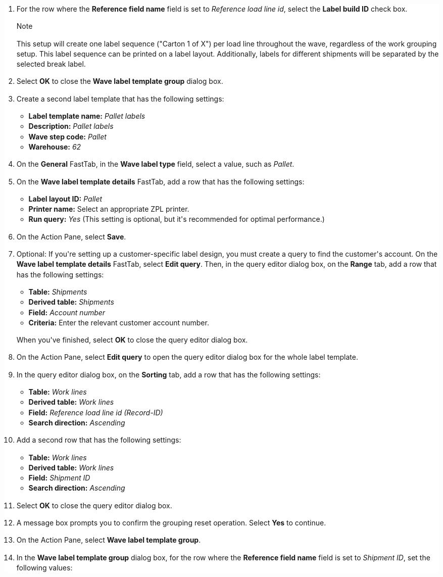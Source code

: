 1. For the row where the **Reference field name** field is set to *Reference load line id*, select the **Label build ID** check box.

    > [!NOTE]
    > This setup will create one label sequence ("Carton 1 of X") per load line throughout the wave, regardless of the work grouping setup. This label sequence can be printed on a label layout. Additionally, labels for different shipments will be separated by the selected break label.

1. Select **OK** to close the **Wave label template group** dialog box.
1. Create a second label template that has the following settings:

    - **Label template name:** *Pallet labels*
    - **Description:** *Pallet labels*
    - **Wave step code:** *Pallet*
    - **Warehouse:** *62*

1. On the **General** FastTab, in the **Wave label type** field, select a value, such as *Pallet*.
1. On the **Wave label template details** FastTab, add a row that has the following settings:

    - **Label layout ID:** *Pallet*
    - **Printer name:** Select an appropriate ZPL printer.
    - **Run query:** *Yes* (This setting is optional, but it's recommended for optimal performance.)

1. On the Action Pane, select **Save**.
1. Optional: If you're setting up a customer-specific label design, you must create a query to find the customer's account. On the **Wave label template details** FastTab, select **Edit query**. Then, in the query editor dialog box, on the **Range** tab, add a row that has the following settings:

    - **Table:** *Shipments*
    - **Derived table:** *Shipments*
    - **Field:** *Account number*
    - **Criteria:** Enter the relevant customer account number.

    When you've finished, select **OK** to close the query editor dialog box. 

1. On the Action Pane, select **Edit query** to open the query editor dialog box for the whole label template.
1. In the query editor dialog box, on the **Sorting** tab, add a row that has the following settings:

    - **Table:** *Work lines*
    - **Derived table:** *Work lines*
    - **Field:** *Reference load line id (Record-ID)*
    - **Search direction:** *Ascending*

1. Add a second row that has the following settings:

    - **Table:** *Work lines*
    - **Derived table:** *Work lines*
    - **Field:** *Shipment ID*
    - **Search direction:** *Ascending*

1. Select **OK** to close the query editor dialog box.
1. A message box prompts you to confirm the grouping reset operation. Select **Yes** to continue.
1. On the Action Pane, select **Wave label template group**.
1. In the **Wave label template group** dialog box, for the row where the **Reference field name** field is set to *Shipment ID*, set the following values:
